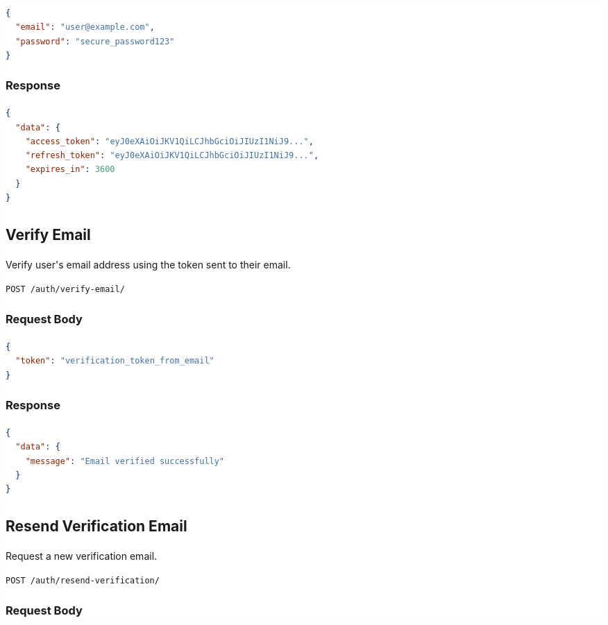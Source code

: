 ```json
{
  "email": "user@example.com",
  "password": "secure_password123"
}
```

### Response

```json
{
  "data": {
    "access_token": "eyJ0eXAiOiJKV1QiLCJhbGciOiJIUzI1NiJ9...",
    "refresh_token": "eyJ0eXAiOiJKV1QiLCJhbGciOiJIUzI1NiJ9...",
    "expires_in": 3600
  }
}
```

## Verify Email

Verify user's email address using the token sent to their email.

```http
POST /auth/verify-email/
```

### Request Body

```json
{
  "token": "verification_token_from_email"
}
```

### Response

```json
{
  "data": {
    "message": "Email verified successfully"
  }
}
```

## Resend Verification Email

Request a new verification email.

```http
POST /auth/resend-verification/
```

### Request Body
